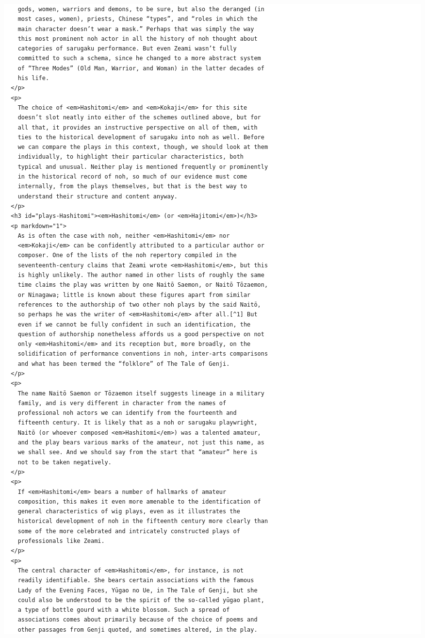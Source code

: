         gods, women, warriors and demons, to be sure, but also the deranged (in
        most cases, women), priests, Chinese “types”, and “roles in which the
        main character doesn’t wear a mask.” Perhaps that was simply the way
        this most prominent noh actor in all the history of noh thought about
        categories of sarugaku performance. But even Zeami wasn’t fully
        committed to such a schema, since he changed to a more abstract system
        of “Three Modes” (Old Man, Warrior, and Woman) in the latter decades of
        his life.
      </p>
      <p>
        The choice of <em>Hashitomi</em> and <em>Kokaji</em> for this site
        doesn’t slot neatly into either of the schemes outlined above, but for
        all that, it provides an instructive perspective on all of them, with
        ties to the historical development of sarugaku into noh as well. Before
        we can compare the plays in this context, though, we should look at them
        individually, to highlight their particular characteristics, both
        typical and unusual. Neither play is mentioned frequently or prominently
        in the historical record of noh, so much of our evidence must come
        internally, from the plays themselves, but that is the best way to
        understand their structure and content anyway.
      </p>
      <h3 id="plays-Hashitomi"><em>Hashitomi</em> (or <em>Hajitomi</em>)</h3>
      <p markdown="1">
        As is often the case with noh, neither <em>Hashitomi</em> nor
        <em>Kokaji</em> can be confidently attributed to a particular author or
        composer. One of the lists of the noh repertory compiled in the
        seventeenth-century claims that Zeami wrote <em>Hashitomi</em>, but this
        is highly unlikely. The author named in other lists of roughly the same
        time claims the play was written by one Naitō Saemon, or Naitō Tōzaemon,
        or Ninagawa; little is known about these figures apart from similar
        references to the authorship of two other noh plays by the said Naitō,
        so perhaps he was the writer of <em>Hashitomi</em> after all.[^1] But
        even if we cannot be fully confident in such an identification, the
        question of authorship nonetheless affords us a good perspective on not
        only <em>Hashitomi</em> and its reception but, more broadly, on the
        solidification of performance conventions in noh, inter-arts comparisons
        and what has been termed the “folklore” of The Tale of Genji.
      </p>
      <p>
        The name Naitō Saemon or Tōzaemon itself suggests lineage in a military
        family, and is very different in character from the names of
        professional noh actors we can identify from the fourteenth and
        fifteenth century. It is likely that as a noh or sarugaku playwright,
        Naitō (or whoever composed <em>Hashitomi</em>) was a talented amateur,
        and the play bears various marks of the amateur, not just this name, as
        we shall see. And we should say from the start that “amateur” here is
        not to be taken negatively.
      </p>
      <p>
        If <em>Hashitomi</em> bears a number of hallmarks of amateur
        composition, this makes it even more amenable to the identification of
        general characteristics of wig plays, even as it illustrates the
        historical development of noh in the fifteenth century more clearly than
        some of the more celebrated and intricately constructed plays of
        professionals like Zeami.
      </p>
      <p>
        The central character of <em>Hashitomi</em>, for instance, is not
        readily identifiable. She bears certain associations with the famous
        Lady of the Evening Faces, Yūgao no Ue, in The Tale of Genji, but she
        could also be understood to be the spirit of the so-called yūgao plant,
        a type of bottle gourd with a white blossom. Such a spread of
        associations comes about primarily because of the choice of poems and
        other passages from Genji quoted, and sometimes altered, in the play.

[^1]: The play Shunzei Tadanori, which remains in the Noh repertory, as well as the play Kodama Ukifune, which has fallen out of performance, have been attributed to Naitô.  (Goff, p. 186.)
[^2]: <em>Yama no ha no kokoro mo shirade yuku tsuki wa uwa no sora nite kage ya taenan</em><br>“Will the moon go off into the sky and fade from sight, all unawares of the longing heart at the mountain’s edge?“
[^3]: <em>Yamagatsu no kakiho aru to mo oriori ni aware wa kakeyo nadeshiko no tsuyu</em> “Though the stakes in this rustic fence are bent this way and that from time to time, allow your thoughts to settle down upon it, dewdrops on the pinks.“
[^4]: There is another variation in the Noh play from the poem as quoted in Genji. This one is less significant in that it merely changes <em>honobono mitsuru to honobono mieshi</em>. I translated the former version “fading out of view”, but a more explicit version would be something like “which one saw vaguely.” <em>Honobono mieshi</em> has less explicit agency, and could be rendered, “which appeared vaguely.”